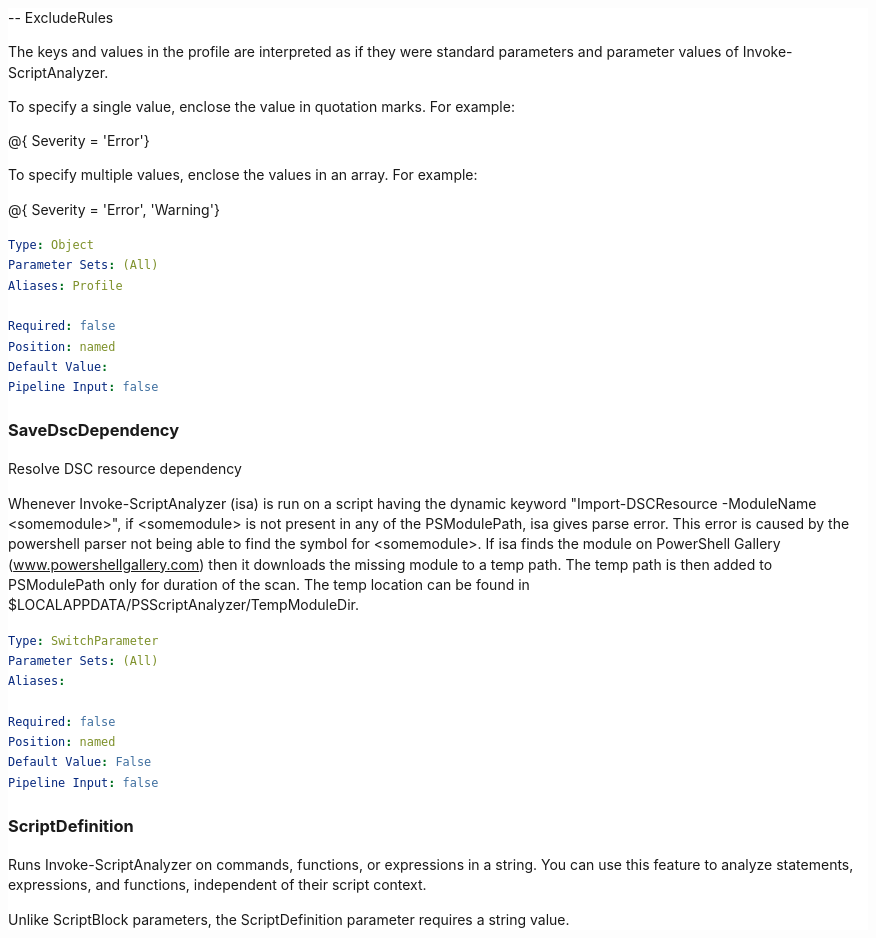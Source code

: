 
-- ExcludeRules



The keys and values in the profile are interpreted as if they were standard parameters and parameter values of Invoke-ScriptAnalyzer.


To specify a single value, enclose the value in quotation marks. For example:


@{ Severity = 'Error'}


To specify multiple values, enclose the values in an array. For example:

@{ Severity = 'Error', 'Warning'}


```yaml
Type: Object
Parameter Sets: (All)
Aliases: Profile

Required: false
Position: named
Default Value: 
Pipeline Input: false
```

### SaveDscDependency
Resolve DSC resource dependency


Whenever Invoke-ScriptAnalyzer (isa) is run on a script having the dynamic keyword "Import-DSCResource -ModuleName <somemodule\>", if <somemodule\> is not present in any of the PSModulePath, isa gives parse error. This error is caused by the powershell parser not being able to find the symbol for <somemodule\>. If isa finds the module on PowerShell Gallery (www.powershellgallery.com) then it downloads the missing module to a temp path. The temp path is then added to PSModulePath only for duration of the scan. The temp location can be found in $LOCALAPPDATA/PSScriptAnalyzer/TempModuleDir.


```yaml
Type: SwitchParameter
Parameter Sets: (All)
Aliases: 

Required: false
Position: named
Default Value: False
Pipeline Input: false
```

### ScriptDefinition
Runs Invoke-ScriptAnalyzer on commands, functions, or expressions in a string. You can use this feature to analyze statements, expressions, and functions, independent of their script context.


Unlike ScriptBlock parameters, the ScriptDefinition parameter requires a string value.
